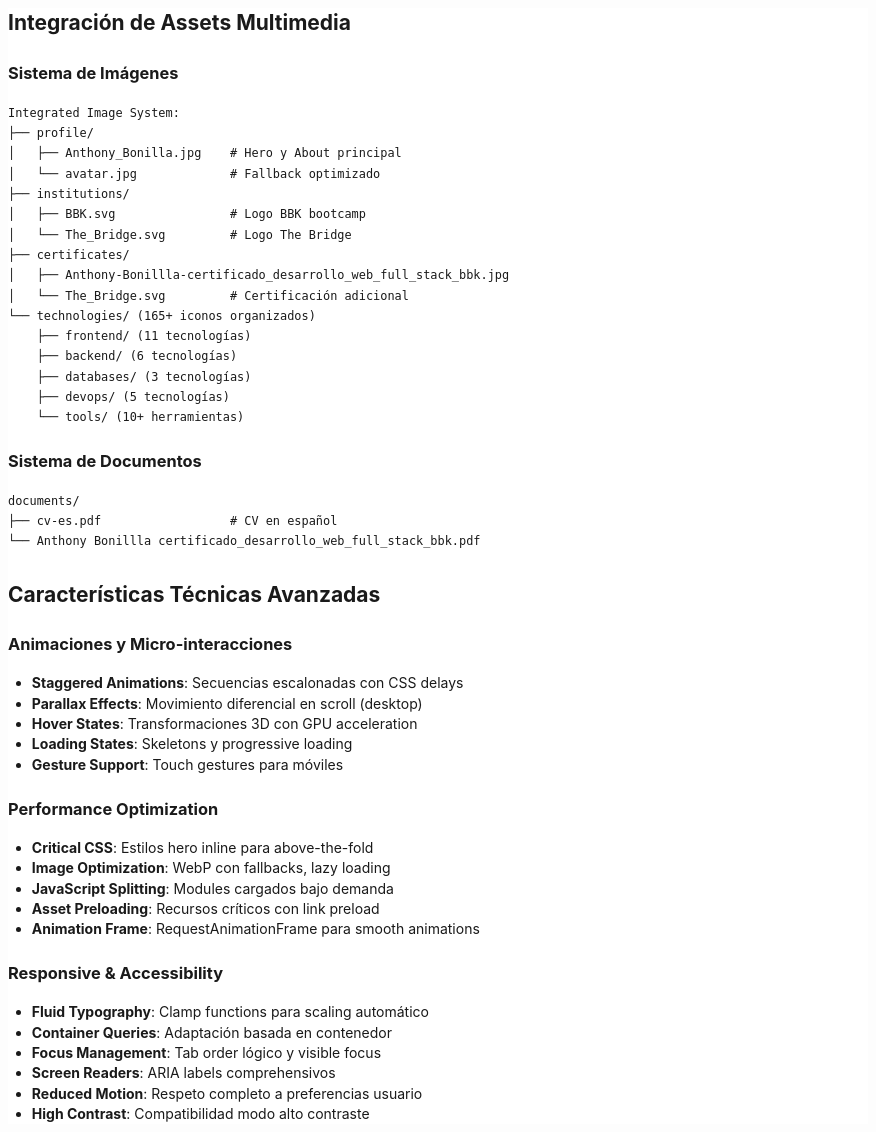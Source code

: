 ## Integración de Assets Multimedia

### Sistema de Imágenes
```
Integrated Image System:
├── profile/
│   ├── Anthony_Bonilla.jpg    # Hero y About principal
│   └── avatar.jpg             # Fallback optimizado
├── institutions/
│   ├── BBK.svg                # Logo BBK bootcamp
│   └── The_Bridge.svg         # Logo The Bridge
├── certificates/
│   ├── Anthony-Bonillla-certificado_desarrollo_web_full_stack_bbk.jpg
│   └── The_Bridge.svg         # Certificación adicional
└── technologies/ (165+ iconos organizados)
    ├── frontend/ (11 tecnologías)
    ├── backend/ (6 tecnologías)
    ├── databases/ (3 tecnologías)
    ├── devops/ (5 tecnologías)
    └── tools/ (10+ herramientas)
```

### Sistema de Documentos
```
documents/
├── cv-es.pdf                  # CV en español
└── Anthony Bonillla certificado_desarrollo_web_full_stack_bbk.pdf
```

## Características Técnicas Avanzadas

### Animaciones y Micro-interacciones
- **Staggered Animations**: Secuencias escalonadas con CSS delays
- **Parallax Effects**: Movimiento diferencial en scroll (desktop)
- **Hover States**: Transformaciones 3D con GPU acceleration
- **Loading States**: Skeletons y progressive loading
- **Gesture Support**: Touch gestures para móviles

### Performance Optimization
- **Critical CSS**: Estilos hero inline para above-the-fold
- **Image Optimization**: WebP con fallbacks, lazy loading
- **JavaScript Splitting**: Modules cargados bajo demanda
- **Asset Preloading**: Recursos críticos con link preload
- **Animation Frame**: RequestAnimationFrame para smooth animations

### Responsive & Accessibility
- **Fluid Typography**: Clamp functions para scaling automático
- **Container Queries**: Adaptación basada en contenedor
- **Focus Management**: Tab order lógico y visible focus
- **Screen Readers**: ARIA labels comprehensivos
- **Reduced Motion**: Respeto completo a preferencias usuario
- **High Contrast**: Compatibilidad modo alto contraste
